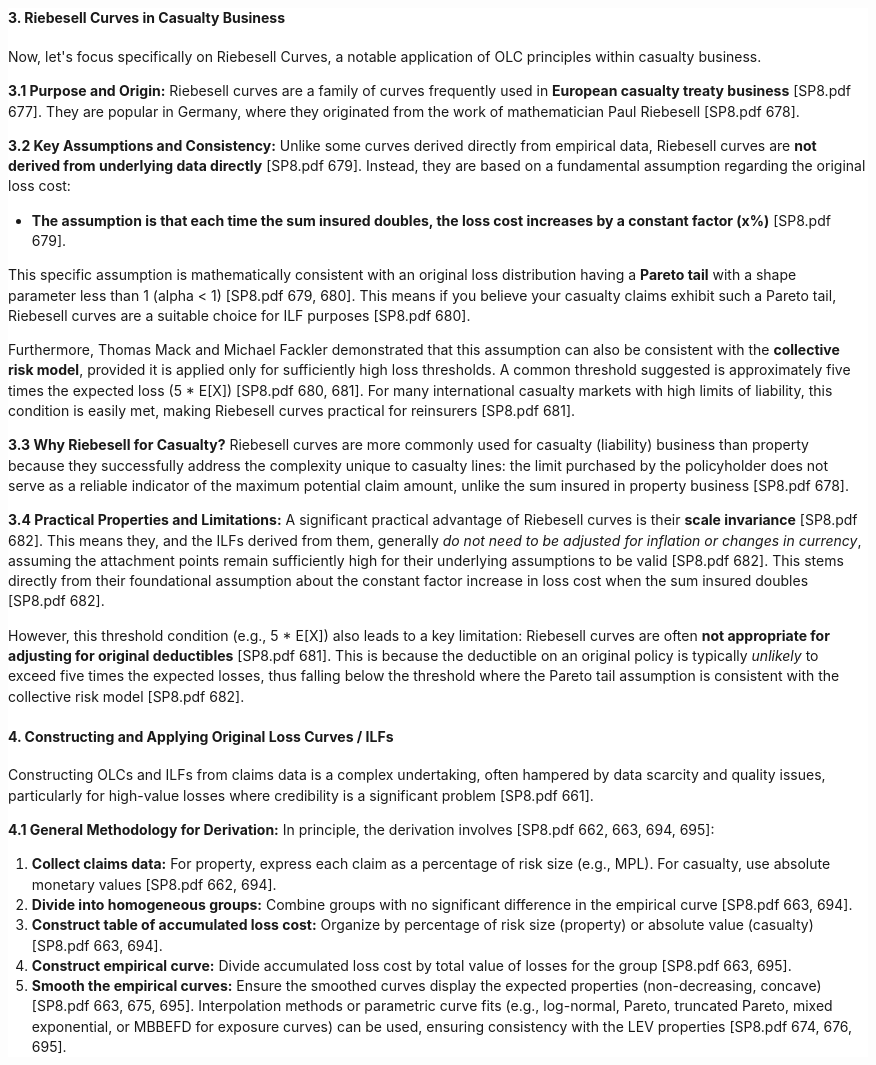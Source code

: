 #### **3\. Riebesell Curves in Casualty Business**

Now, let's focus specifically on Riebesell Curves, a notable application of OLC principles within casualty business.

**3.1 Purpose and Origin:** Riebesell curves are a family of curves frequently used in **European casualty treaty business** \[SP8.pdf 677\]. They are popular in Germany, where they originated from the work of mathematician Paul Riebesell \[SP8.pdf 678\].

**3.2 Key Assumptions and Consistency:** Unlike some curves derived directly from empirical data, Riebesell curves are **not derived from underlying data directly** \[SP8.pdf 679\]. Instead, they are based on a fundamental assumption regarding the original loss cost:

* **The assumption is that each time the sum insured doubles, the loss cost increases by a constant factor (x%)** \[SP8.pdf 679\].

This specific assumption is mathematically consistent with an original loss distribution having a **Pareto tail** with a shape parameter less than 1 (alpha \< 1\) \[SP8.pdf 679, 680\]. This means if you believe your casualty claims exhibit such a Pareto tail, Riebesell curves are a suitable choice for ILF purposes \[SP8.pdf 680\].

Furthermore, Thomas Mack and Michael Fackler demonstrated that this assumption can also be consistent with the **collective risk model**, provided it is applied only for sufficiently high loss thresholds. A common threshold suggested is approximately five times the expected loss (5 \* E\[X\]) \[SP8.pdf 680, 681\]. For many international casualty markets with high limits of liability, this condition is easily met, making Riebesell curves practical for reinsurers \[SP8.pdf 681\].

**3.3 Why Riebesell for Casualty?** Riebesell curves are more commonly used for casualty (liability) business than property because they successfully address the complexity unique to casualty lines: the limit purchased by the policyholder does not serve as a reliable indicator of the maximum potential claim amount, unlike the sum insured in property business \[SP8.pdf 678\].

**3.4 Practical Properties and Limitations:** A significant practical advantage of Riebesell curves is their **scale invariance** \[SP8.pdf 682\]. This means they, and the ILFs derived from them, generally *do not need to be adjusted for inflation or changes in currency*, assuming the attachment points remain sufficiently high for their underlying assumptions to be valid \[SP8.pdf 682\]. This stems directly from their foundational assumption about the constant factor increase in loss cost when the sum insured doubles \[SP8.pdf 682\].

However, this threshold condition (e.g., 5 \* E\[X\]) also leads to a key limitation: Riebesell curves are often **not appropriate for adjusting for original deductibles** \[SP8.pdf 681\]. This is because the deductible on an original policy is typically *unlikely* to exceed five times the expected losses, thus falling below the threshold where the Pareto tail assumption is consistent with the collective risk model \[SP8.pdf 682\].

#### **4\. Constructing and Applying Original Loss Curves / ILFs**

Constructing OLCs and ILFs from claims data is a complex undertaking, often hampered by data scarcity and quality issues, particularly for high-value losses where credibility is a significant problem \[SP8.pdf 661\].

**4.1 General Methodology for Derivation:** In principle, the derivation involves \[SP8.pdf 662, 663, 694, 695\]:

1. **Collect claims data:** For property, express each claim as a percentage of risk size (e.g., MPL). For casualty, use absolute monetary values \[SP8.pdf 662, 694\].  
2. **Divide into homogeneous groups:** Combine groups with no significant difference in the empirical curve \[SP8.pdf 663, 694\].  
3. **Construct table of accumulated loss cost:** Organize by percentage of risk size (property) or absolute value (casualty) \[SP8.pdf 663, 694\].  
4. **Construct empirical curve:** Divide accumulated loss cost by total value of losses for the group \[SP8.pdf 663, 695\].  
5. **Smooth the empirical curves:** Ensure the smoothed curves display the expected properties (non-decreasing, concave) \[SP8.pdf 663, 675, 695\]. Interpolation methods or parametric curve fits (e.g., log-normal, Pareto, truncated Pareto, mixed exponential, or MBBEFD for exposure curves) can be used, ensuring consistency with the LEV properties \[SP8.pdf 674, 676, 695\].
